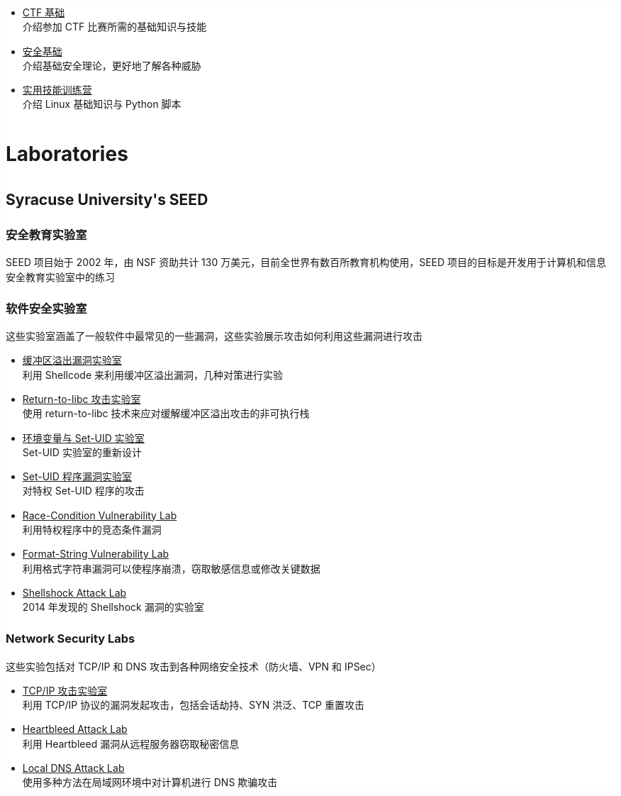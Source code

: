 - [CTF 基础](https://hoppersroppers.github.io/courseCTF.html)<br>
介绍参加 CTF 比赛所需的基础知识与技能

- [安全基础](https://hoppersroppers.github.io/courseSecurity.html)<br>
介绍基础安全理论，更好地了解各种威胁

- [实用技能训练营](https://hoppersroppers.github.io/bootcamp.html)<br>
介绍 Linux 基础知识与 Python 脚本

Laboratories
============

## Syracuse University's SEED

### 安全教育实验室

 SEED 项目始于 2002 年，由 NSF 资助共计 130 万美元，目前全世界有数百所教育机构使用，SEED 项目的目标是开发用于计算机和信息安全教育实验室中的练习

### 软件安全实验室

这些实验室涵盖了一般软件中最常见的一些漏洞，这些实验展示攻击如何利用这些漏洞进行攻击

- [缓冲区溢出漏洞实验室](http://www.cis.syr.edu/~wedu/seed/Labs_12.04/Software/Buffer_Overflow)<br>
利用 Shellcode 来利用缓冲区溢出漏洞，几种对策进行实验

- [Return-to-libc 攻击实验室](http://www.cis.syr.edu/~wedu/seed/Labs_12.04/Software/Return_to_libc)<br>
使用 return-to-libc 技术来应对缓解缓冲区溢出攻击的非可执行栈

- [环境变量与 Set-UID 实验室](http://www.cis.syr.edu/~wedu/seed/Labs_12.04/Software/Environment_Variable_and_SetUID)<br>
Set-UID 实验室的重新设计

- [Set-UID 程序漏洞实验室](http://www.cis.syr.edu/~wedu/seed/Labs_12.04/Software/Set-UID)<br>
对特权 Set-UID 程序的攻击

- [Race-Condition Vulnerability Lab](http://www.cis.syr.edu/~wedu/seed/Labs_12.04/Software/Race_Condition)<br>
利用特权程序中的竞态条件漏洞

- [Format-String Vulnerability Lab](http://www.cis.syr.edu/~wedu/seed/Labs_12.04/Software/Format_String)<br>
利用格式字符串漏洞可以使程序崩溃，窃取敏感信息或修改关键数据

- [Shellshock Attack Lab](http://www.cis.syr.edu/~wedu/seed/Labs_12.04/Software/Shellshock)<br>
2014 年发现的 Shellshock 漏洞的实验室


### Network Security Labs
 这些实验包括对 TCP/IP 和 DNS 攻击到各种网络安全技术（防火墙、VPN 和 IPSec）

- [TCP/IP 攻击实验室](http://www.cis.syr.edu/~wedu/seed/Labs_12.04/Networking/TCPIP)<br>
利用 TCP/IP 协议的漏洞发起攻击，包括会话劫持、SYN 洪泛、TCP 重置攻击

- [Heartbleed Attack Lab](http://www.cis.syr.edu/~wedu/seed/Labs_12.04/Networking/Heartbleed)<br>
利用 Heartbleed 漏洞从远程服务器窃取秘密信息

- [Local DNS Attack Lab](http://www.cis.syr.edu/~wedu/seed/Labs_12.04/Networking/DNS_Local)<br>
使用多种方法在局域网环境中对计算机进行 DNS 欺骗攻击
